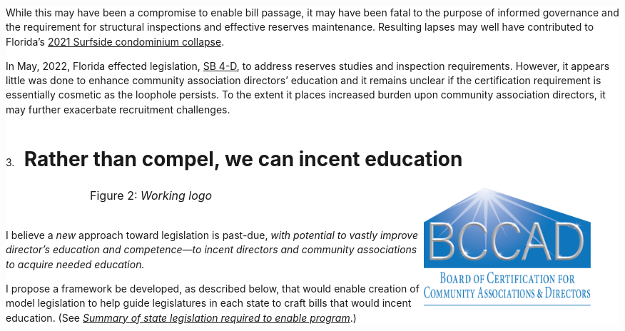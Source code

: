 While this may have been a compromise to enable bill passage, it may
have been fatal to the purpose of informed governance and the
requirement for structural inspections and effective reserves
maintenance. Resulting lapses may well have contributed to Florida’s
[2021 Surfside condominium
collapse](https://en.wikipedia.org/wiki/Surfside_condominium_collapse).

In May, 2022, Florida effected legislation, [SB
4-D](https://www.flsenate.gov/Committees/BillSummaries/2022D/html/2875),
to address reserves studies and inspection requirements. However, it
appears little was done to enhance community association directors’
education and it remains unclear if the certification requirement is
essentially cosmetic as the loophole persists. To the extent it places
increased burden upon community association directors, it may further
exacerbate recruitment challenges.

# <span style="font-style:normal; font-weight:normal; font-size:.5em; "> 3.</span>&nbsp;&nbsp;Rather than compel, we can incent education

<figure><img src="./images-md/logo-bccad-500.png" align="right" width="30.0%"><img src="./images-md/1-px.png" width="14.4" height="14.4px" align="right"><figcaption style="margin-left:10%"><span style='font-family:; font-style:italic; font-size:medium; '><span style='font-style:normal; font-weight:normal; '>Figure 2:</span> Working logo</span><br><br></figcaption></figure>

I believe a *new* approach toward legislation is past-due, *with
potential to vastly improve director’s education and competence—to
incent directors and community associations to acquire needed
education.*

I propose a framework be developed, as described below, that would
enable creation of model legislation to help guide legislatures in each
state to craft bills that would incent education. (See [*Summary of
state legislation required to enable
program*](#summary_of_legislation).)
